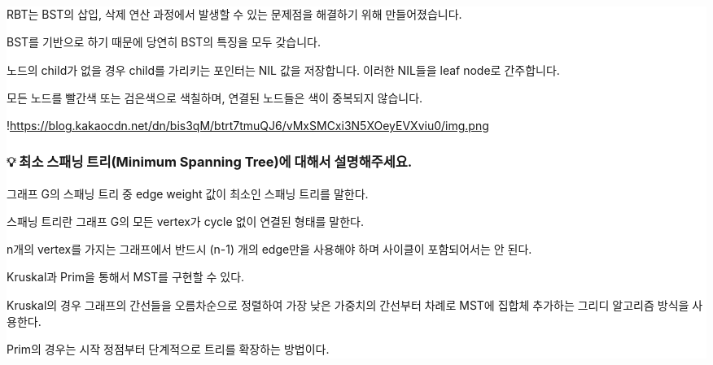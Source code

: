    RBT는 BST의 삽입, 삭제 연산 과정에서 발생할 수 있는 문제점을 해결하기 위해 만들어졌습니다.
   
   BST를 기반으로 하기 때문에 당연히 BST의 특징을 모두 갖습니다.
   
   노드의 child가 없을 경우 child를 가리키는 포인터는 NIL 값을 저장합니다. 이러한 NIL들을 leaf node로 간주합니다.
   
   모든 노드를 빨간색 또는 검은색으로 색칠하며, 연결된 노드들은 색이 중복되지 않습니다.
   
   !https://blog.kakaocdn.net/dn/bis3qM/btrt7tmuQJ6/vMxSMCxi3N5XOeyEVXviu0/img.png
   
   ### **💡 최소 스패닝 트리(Minimum Spanning Tree)에 대해서 설명해주세요.**
   
   그래프 G의 스패닝 트리 중 edge weight 값이 최소인 스패닝 트리를 말한다.
   
   스패닝 트리란 그래프 G의 모든 vertex가 cycle 없이 연결된 형태를 말한다.
   
   n개의 vertex를 가지는 그래프에서 반드시 (n-1) 개의 edge만을 사용해야 하며 사이클이 포함되어서는 안 된다.
   
   Kruskal과 Prim을 통해서 MST를 구현할 수 있다.
   
   Kruskal의 경우 그래프의 간선들을 오름차순으로 정렬하여 가장 낮은 가중치의 간선부터 차례로 MST에 집합체 추가하는 그리디 알고리즘 방식을 사용한다.
   
   Prim의 경우는 시작 정점부터 단계적으로 트리를 확장하는 방법이다.
